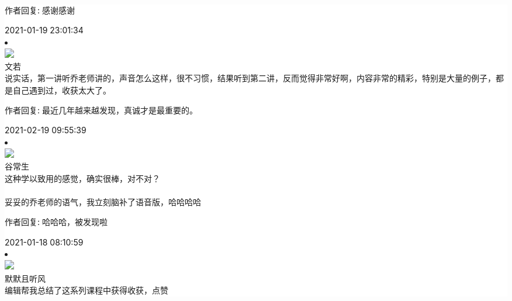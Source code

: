   <div class="_10o3OAxT_0">
    <p class="_3KxQPN3V_0">作者回复: 感谢感谢</p>
  </div>
  <div class="_3klNVc4Z_0">
    <div class="_3Hkula0k_0">2021-01-19 23:01:34</div>
  </div>
</div>
</div>
</li>
<li>
<div class="_2sjJGcOH_0"><img src="https://static001.geekbang.org/account/avatar/00/0f/86/2b/f82a7d5a.jpg"
  class="_3FLYR4bF_0">
<div class="_36ChpWj4_0">
  <div class="_2zFoi7sd_0"><span>文若</span>
  </div>
  <div class="_2_QraFYR_0">说实话，第一讲听乔老师讲的，声音怎么这样，很不习惯，结果听到第二讲，反而觉得非常好啊，内容非常的精彩，特别是大量的例子，都是自己遇到过，收获太大了。</div>
  <div class="_10o3OAxT_0">
    <p class="_3KxQPN3V_0">作者回复: 最近几年越来越发现，真诚才是最重要的。</p>
  </div>
  <div class="_3klNVc4Z_0">
    <div class="_3Hkula0k_0">2021-02-19 09:55:39</div>
  </div>
</div>
</div>
</li>
<li>
<div class="_2sjJGcOH_0"><img src="https://static001.geekbang.org/account/avatar/00/0f/5a/ba/295de4b3.jpg"
  class="_3FLYR4bF_0">
<div class="_36ChpWj4_0">
  <div class="_2zFoi7sd_0"><span>谷常生</span>
  </div>
  <div class="_2_QraFYR_0">这种学以致用的感觉，确实很棒，对不对？<br><br>妥妥的乔老师的语气，我立刻脑补了语音版，哈哈哈哈</div>
  <div class="_10o3OAxT_0">
    <p class="_3KxQPN3V_0">作者回复: 哈哈哈，被发现啦</p>
  </div>
  <div class="_3klNVc4Z_0">
    <div class="_3Hkula0k_0">2021-01-18 08:10:59</div>
  </div>
</div>
</div>
</li>
<li>
<div class="_2sjJGcOH_0"><img src="https://static001.geekbang.org/account/avatar/00/26/bf/52/59304c42.jpg"
  class="_3FLYR4bF_0">
<div class="_36ChpWj4_0">
  <div class="_2zFoi7sd_0"><span>默默且听风</span>
  </div>
  <div class="_2_QraFYR_0">编辑帮我总结了这系列课程中获得收获，点赞</div>
  <div class="_10o3OAxT_0">
    